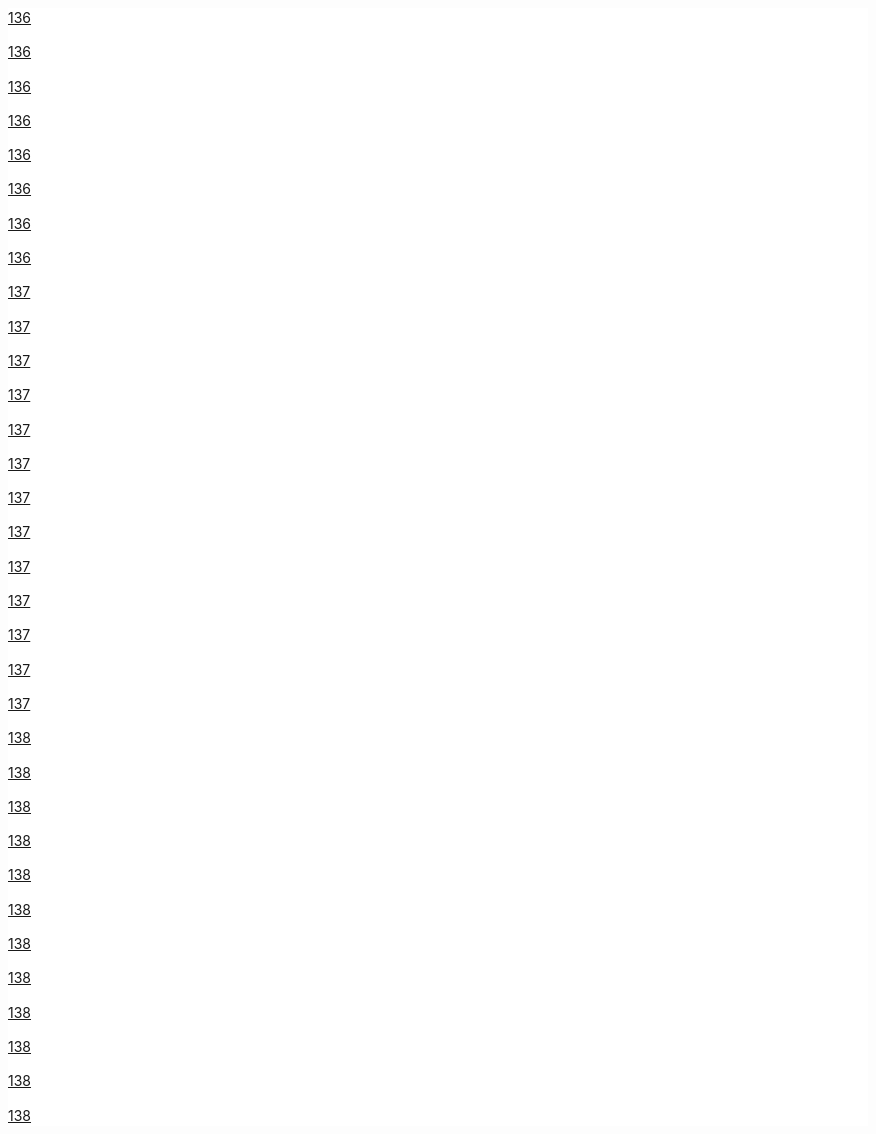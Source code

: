 [136](#coding-of-in-band-data-24)

[136](#parity-and-convolutional-encoding-for-the-comfort-noise-parameters-4)

[136](#identification-marker-16)

[136](#repetition-9)

[136](#interleaving-40)

[136](#mapping-on-a-burst-40)

[136](#sid_update_inh-2)

[136](#coding-of-in-band-data-25)

[137](#identification-marker-17)

[137](#repetition-10)

[137](#interleaving-41)

[137](#mapping-on-a-burst-41)

[137](#sid_first_p1-2)

[137](#coding-of-in-band-data-26)

[137](#identification-marker-18)

[137](#repetition-11)

[137](#interleaving-42)

[137](#mapping-on-a-burst-42)

[137](#sid_first_p2-2)

[137](#coding-of-in-band-data-27)

[137](#repetition-12)

[138](#interleaving-43)

[138](#mapping-on-a-burst-43)

[138](#sid_first_inh-2)

[138](#coding-of-in-band-data-28)

[138](#identification-marker-19)

[138](#repetition-13)

[138](#interleaving-44)

[138](#mapping-on-a-burst-44)

[138](#onset-5)

[138](#coding-of-in-band-data-29)

[138](#repetition-14)

[138](#interleaving-45)
